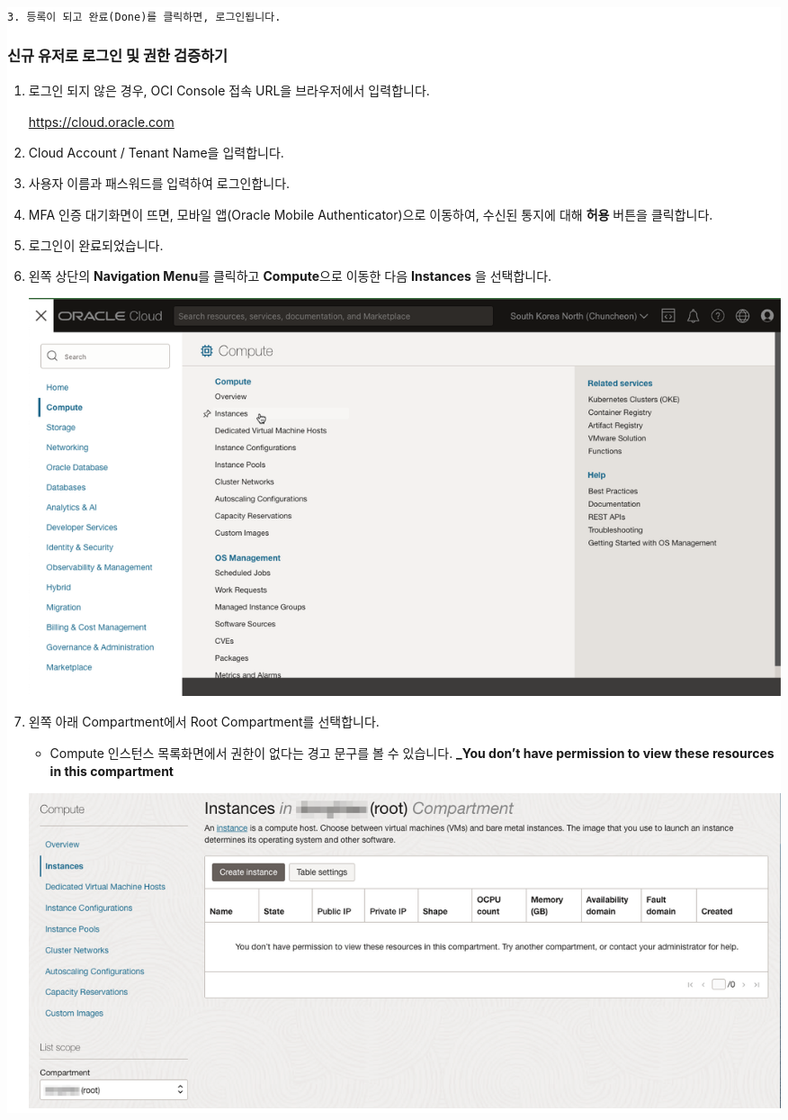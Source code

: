     3. 등록이 되고 완료(Done)를 클릭하면, 로그인됩니다.


### 신규 유저로 로그인 및 권한 검증하기

1. 로그인 되지 않은 경우, OCI Console 접속 URL을 브라우저에서 입력합니다.

    https://cloud.oracle.com

2. Cloud Account / Tenant Name을 입력합니다.

3. 사용자 이름과 패스워드를 입력하여 로그인합니다.

4. MFA 인증 대기화면이 뜨면, 모바일 앱(Oracle Mobile Authenticator)으로 이동하여, 수신된 통지에 대해 **허용** 버튼을 클릭합니다.

5. 로그인이 완료되었습니다.

6. 왼쪽 상단의 **Navigation Menu**를 클릭하고 **Compute**으로 이동한 다음 **Instances** 을 선택합니다.

    ![Compute Instances](images/compute-instances.png)

7. 왼쪽 아래 Compartment에서 Root Compartment를 선택합니다.

    - Compute 인스턴스 목록화면에서 권한이 없다는 경고 문구를 볼 수 있습니다. **_You don’t have permission to view these resources in this compartment**

    ![No Permission](images/compute-instances-no-permission.png)